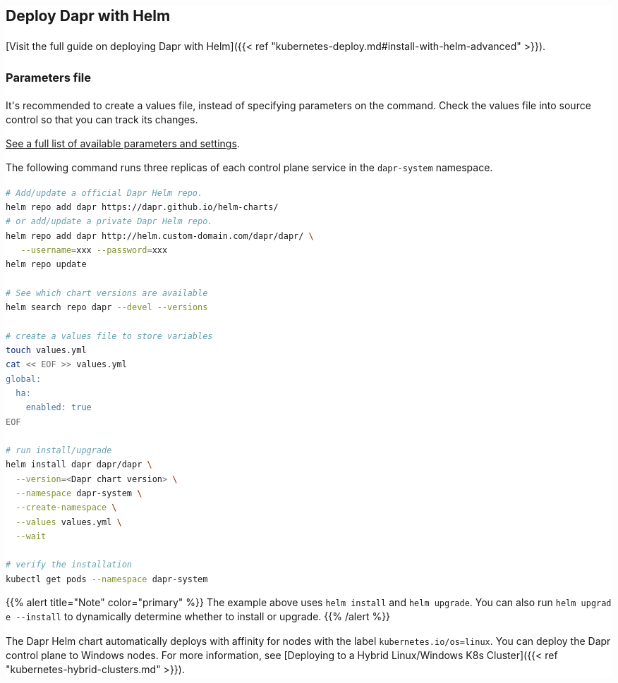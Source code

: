 
## Deploy Dapr with Helm

[Visit the full guide on deploying Dapr with Helm]({{< ref "kubernetes-deploy.md#install-with-helm-advanced" >}}).

### Parameters file

It's recommended to create a values file, instead of specifying parameters on the command. Check the values file into source control so that you can track its changes.

[See a full list of available parameters and settings](https://github.com/dapr/dapr/blob/master/charts/dapr/README.md).

The following command runs three replicas of each control plane service in the `dapr-system` namespace.

```bash
# Add/update a official Dapr Helm repo.
helm repo add dapr https://dapr.github.io/helm-charts/
# or add/update a private Dapr Helm repo.
helm repo add dapr http://helm.custom-domain.com/dapr/dapr/ \
   --username=xxx --password=xxx
helm repo update

# See which chart versions are available
helm search repo dapr --devel --versions

# create a values file to store variables
touch values.yml
cat << EOF >> values.yml
global:
  ha:
    enabled: true
EOF

# run install/upgrade
helm install dapr dapr/dapr \
  --version=<Dapr chart version> \
  --namespace dapr-system \
  --create-namespace \
  --values values.yml \
  --wait

# verify the installation
kubectl get pods --namespace dapr-system
```

{{% alert title="Note" color="primary" %}}
The example above uses `helm install` and `helm upgrade`. You can also run `helm upgrade --install` to dynamically determine whether to install or upgrade.
{{% /alert %}}

The Dapr Helm chart automatically deploys with affinity for nodes with the label `kubernetes.io/os=linux`. You can deploy the Dapr control plane to Windows nodes. For more information, see [Deploying to a Hybrid Linux/Windows K8s Cluster]({{< ref "kubernetes-hybrid-clusters.md" >}}).
